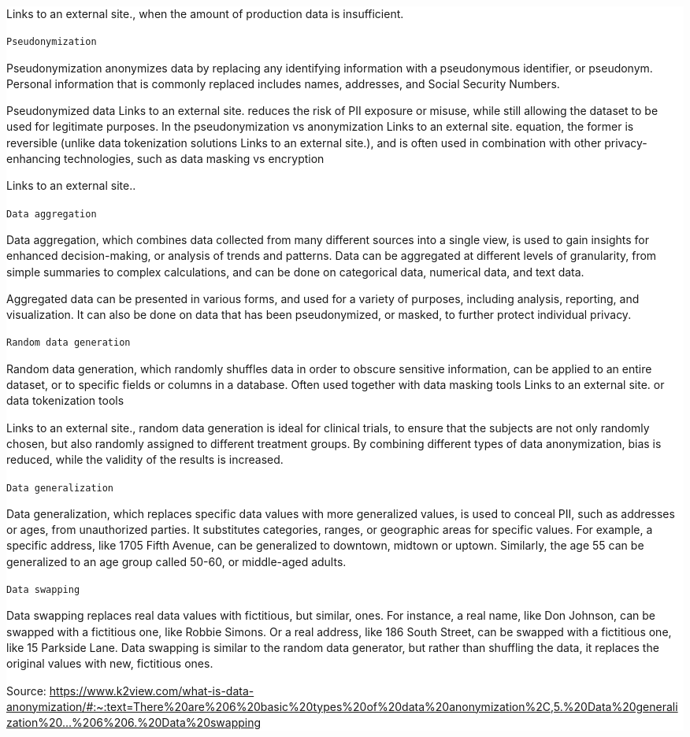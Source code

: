 Links to an external site., when the amount of production data is insufficient.

    Pseudonymization

Pseudonymization anonymizes data by replacing any identifying information with a pseudonymous identifier, or pseudonym. Personal information that is commonly replaced includes names, addresses, and Social Security Numbers.

Pseudonymized data
Links to an external site. reduces the risk of PII exposure or misuse, while still allowing the dataset to be used for legitimate purposes. In the pseudonymization vs anonymization Links to an external site. equation, the former is reversible (unlike data tokenization solutions Links to an external site.), and is often used in combination with other privacy-enhancing technologies, such as data masking vs encryption

Links to an external site..

    Data aggregation

Data aggregation, which combines data collected from many different sources into a single view, is used to gain insights for enhanced decision-making, or analysis of trends and patterns. Data can be aggregated at different levels of granularity, from simple summaries to complex calculations, and can be done on categorical data, numerical data, and text data.

Aggregated data can be presented in various forms, and used for a variety of purposes, including analysis, reporting, and visualization. It can also be done on data that has been pseudonymized, or masked, to further protect individual privacy.

    Random data generation

Random data generation, which randomly shuffles data in order to obscure sensitive information, can be applied to an entire dataset, or to specific fields or columns in a database. Often used together with data masking tools
Links to an external site. or data tokenization tools

Links to an external site., random data generation is ideal for clinical trials, to ensure that the subjects are not only randomly chosen, but also randomly assigned to different treatment groups. By combining different types of data anonymization, bias is reduced, while the validity of the results is increased.

    Data generalization

Data generalization, which replaces specific data values with more generalized values, is used to conceal PII, such as addresses or ages, from unauthorized parties. It substitutes categories, ranges, or geographic areas for specific values. For example, a specific address, like 1705 Fifth Avenue, can be generalized to downtown, midtown or uptown. Similarly, the age 55 can be generalized to an age group called 50-60, or middle-aged adults.

    Data swapping

Data swapping replaces real data values with fictitious, but similar, ones. For instance, a real name, like Don Johnson, can be swapped with a fictitious one, like Robbie Simons. Or a real address, like 186 South Street, can be swapped with a fictitious one, like 15 Parkside Lane. Data swapping is similar to the random data generator, but rather than shuffling the data, it replaces the original values with new, fictitious ones.

 

  Source:  https://www.k2view.com/what-is-data-anonymization/#:~:text=There%20are%206%20basic%20types%20of%20data%20anonymization%2C,5.%20Data%20generalization%20...%206%206.%20Data%20swapping
